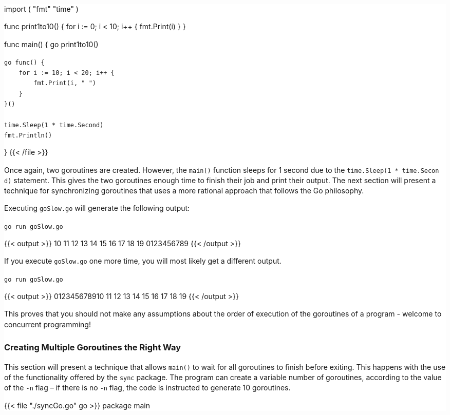 import (
	"fmt"
	"time"
)

func print1to10() {
	for i := 0; i < 10; i++ {
		fmt.Print(i)
	}
}

func main() {
	go print1to10()

	go func() {
		for i := 10; i < 20; i++ {
			fmt.Print(i, " ")
		}
	}()

	time.Sleep(1 * time.Second)
	fmt.Println()
}
{{< /file >}}

Once again, two goroutines are created. However, the `main()` function sleeps for 1 second due to the `time.Sleep(1 * time.Second)` statement. This gives the two goroutines enough time to finish their job and print their output. The next section will present a technique for synchronizing goroutines that uses a more rational approach that follows the Go philosophy.

Executing `goSlow.go` will generate the following output:

    go run goSlow.go    
{{< output >}}
10 11 12 13 14 15 16 17 18 19 0123456789
{{< /output >}}

If you execute `goSlow.go` one more time, you will most likely get a different output.

    go run goSlow.go
{{< output >}}
012345678910 11 12 13 14 15 16 17 18 19
{{< /output >}}

This proves that you should not make any assumptions about the order of execution of the goroutines of a program - welcome to concurrent programming!

### Creating Multiple Goroutines the Right Way

This section will present a technique that allows `main()` to wait for all goroutines to finish before exiting. This happens with the use of the functionality offered by the `sync` package. The program can create a variable number of goroutines, according to the value of the `-n` flag – if there is no `-n` flag, the code is instructed to generate 10 goroutines.

{{< file "./syncGo.go" go >}}
package main
